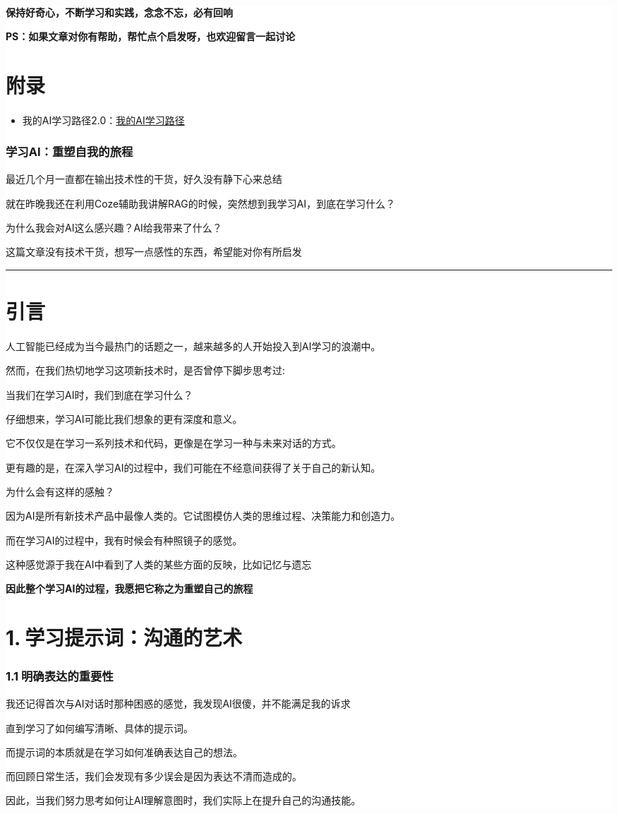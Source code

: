 **保持好奇心，不断学习和实践，念念不忘，必有回响**

**PS：如果文章对你有帮助，帮忙点个启发呀，也欢迎留言一起讨论**

# 附录

  * 我的AI学习路径2.0：[我的AI学习路径](https://axsppz4oyvj.feishu.cn/wiki/N1WUwd0QNiqZR0k0nEQcpORBnmf)

### 学习AI：重塑自我的旅程

最近几个月一直都在输出技术性的干货，好久没有静下心来总结

就在昨晚我还在利用Coze辅助我讲解RAG的时候，突然想到我学习AI，到底在学习什么？

为什么我会对AI这么感兴趣？AI给我带来了什么？

这篇文章没有技术干货，想写一点感性的东西，希望能对你有所启发

* * *

# 引言

人工智能已经成为当今最热门的话题之一，越来越多的人开始投入到AI学习的浪潮中。

然而，在我们热切地学习这项新技术时，是否曾停下脚步思考过:

当我们在学习AI时，我们到底在学习什么？

仔细想来，学习AI可能比我们想象的更有深度和意义。

它不仅仅是在学习一系列技术和代码，更像是在学习一种与未来对话的方式。

更有趣的是，在深入学习AI的过程中，我们可能在不经意间获得了关于自己的新认知。

为什么会有这样的感触？

因为AI是所有新技术产品中最像人类的。它试图模仿人类的思维过程、决策能力和创造力。

而在学习AI的过程中，我有时候会有种照镜子的感觉。

这种感觉源于我在AI中看到了人类的某些方面的反映，比如记忆与遗忘

**因此整个学习AI的过程，我愿把它称之为重塑自己的旅程**

# 1\. 学习提示词：沟通的艺术

### 1.1 明确表达的重要性

我还记得首次与AI对话时那种困惑的感觉，我发现AI很傻，并不能满足我的诉求

直到学习了如何编写清晰、具体的提示词。

而提示词的本质就是在学习如何准确表达自己的想法。

而回顾日常生活，我们会发现有多少误会是因为表达不清而造成的。

因此，当我们努力思考如何让AI理解意图时，我们实际上在提升自己的沟通技能。
